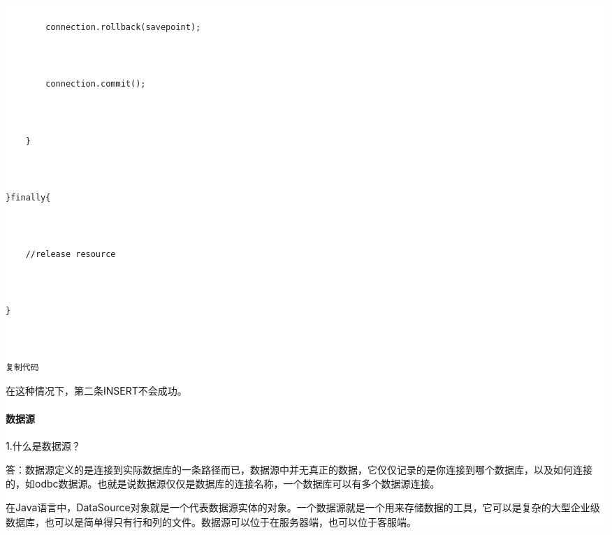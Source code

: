 ```

        connection.rollback(savepoint);



        connection.commit();    



    }



}finally{



    //release resource



}



复制代码
```

在这种情况下，第二条INSERT不会成功。



















#### 数据源



1.什么是数据源？

答：数据源定义的是连接到实际数据库的一条路径而已，数据源中并无真正的数据，它仅仅记录的是你连接到哪个数据库，以及如何连接的，如odbc数据源。也就是说数据源仅仅是数据库的连接名称，一个数据库可以有多个数据源连接。                                                                

​    在Java语言中，DataSource对象就是一个代表数据源实体的对象。一个数据源就是一个用来存储数据的工具，它可以是复杂的大型企业级数据库，也可以是简单得只有行和列的文件。数据源可以位于在服务器端，也可以位于客服端。




